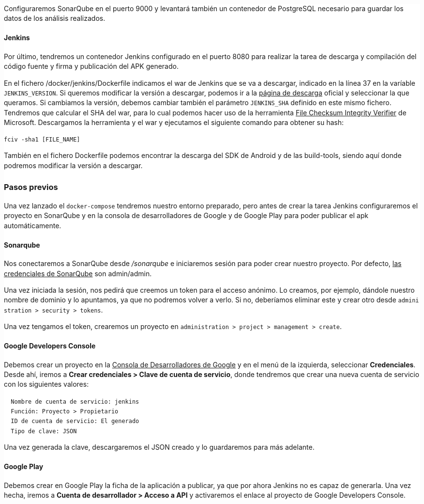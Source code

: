 Configuraremos SonarQube en el puerto 9000 y levantará también un contenedor de PostgreSQL necesario para guardar los datos de los análisis realizados.

#### Jenkins
Por último, tendremos un contenedor Jenkins configurado en el puerto 8080 para realizar la tarea de descarga y compilación del código fuente y firma y publicación del APK generado.

En el fichero /docker/jenkins/Dockerfile indicamos el war de Jenkins que se va a descargar, indicado en la línea 37 en la varíable `JENKINS_VERSION`. Si queremos modificar la versión a descargar, podemos ir a la [página de descarga](https://jenkins.io/download/) oficial y seleccionar la que queramos. Si cambiamos la versión, debemos cambiar también el parámetro `JENKINS_SHA` definido en este mismo fichero. Tendremos que calcular el SHA del war, para lo cual podemos hacer uso de la herramienta [File Checksum Integrity Verifier](https://www.microsoft.com/en-us/download/details.aspx?id=11533) de Microsoft. Descargamos la herramienta y el war y ejecutamos el siguiente comando para obtener su hash:

`fciv -sha1 [FILE_NAME]`

También en el fichero Dockerfile podemos encontrar la descarga del SDK de Android y de las build-tools, siendo aquí donde podremos modificar la versión a descargar. 

### Pasos previos
Una vez lanzado el `docker-compose` tendremos nuestro entorno preparado, pero antes de crear la tarea Jenkins configuraremos el proyecto en SonarQube y en la consola de desarrolladores de Google y de Google Play para poder publicar el apk automáticamente.

#### Sonarqube
Nos conectaremos a SonarQube desde _/sonarqube_ e iniciaremos sesión para poder crear nuestro proyecto. Por defecto, [las credenciales de SonarQube](https://docs.sonarqube.org/display/SONAR/Authentication) son admin/admin. 

Una vez iniciada la sesión, nos pedirá que creemos un token para el acceso anónimo. Lo creamos, por ejemplo, dándole nuestro nombre de dominio y lo apuntamos, ya que no podremos volver a verlo. Si no, deberíamos eliminar este y crear otro desde `administration > security > tokens`.

Una vez tengamos el token, crearemos un proyecto en `administration > project > management > create`.

#### Google Developers Console
Debemos crear un proyecto en la [Consola de Desarrolladores de Google](https://console.developers.google.com/) y en el menú de la izquierda, seleccionar **Credenciales**. Desde ahí, iremos a **Crear credenciales > Clave de cuenta de servicio**, donde tendremos que crear una nueva cuenta de servicio con los siguientes valores:

      Nombre de cuenta de servicio: jenkins
      Función: Proyecto > Propietario
      ID de cuenta de servicio: El generado
      Tipo de clave: JSON
   
Una vez generada la clave, descargaremos el JSON creado y lo guardaremos para más adelante.

#### Google Play
Debemos crear en Google Play la ficha de la aplicación a publicar, ya que por ahora Jenkins no es capaz de generarla. Una vez hecha, iremos a **Cuenta de desarrollador > Acceso a API** y activaremos el enlace al proyecto de Google Developers Console.
